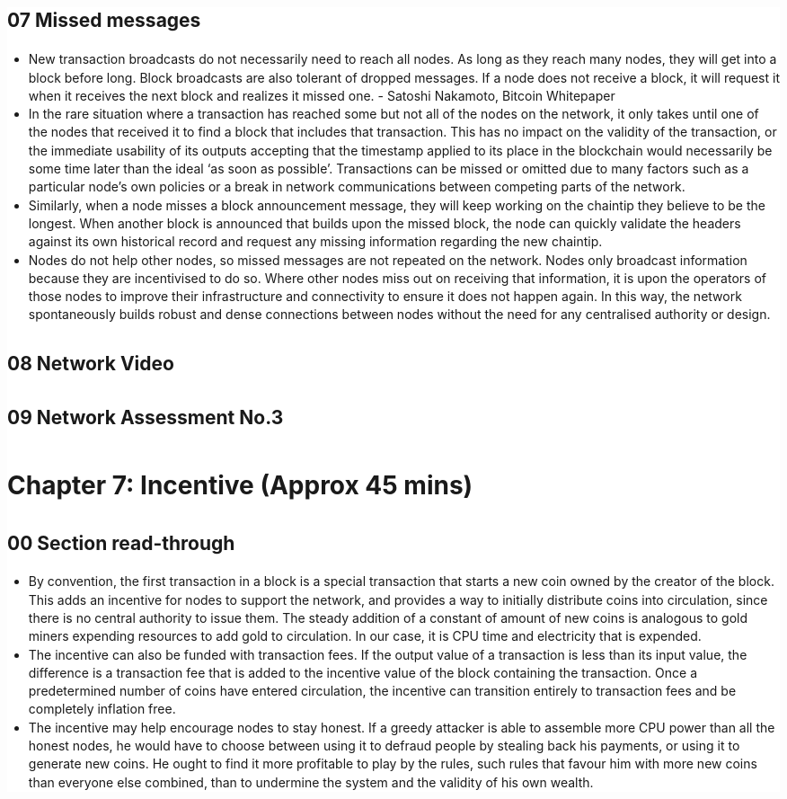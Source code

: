 



## 07 Missed messages  
- New transaction broadcasts do not necessarily need to reach all nodes. As long as they reach many nodes, they will get into a block before long. Block broadcasts are also tolerant of dropped messages. If a node does not receive a block, it will request it when it receives the next block and realizes it missed one. - Satoshi Nakamoto, Bitcoin Whitepaper
- In the rare situation where a transaction has reached some but not all of the nodes on the network, it only takes until one of the nodes that received it to find a block that includes that transaction. This has no impact on the validity of the transaction, or the immediate usability of its outputs accepting that the timestamp applied to its place in the blockchain would necessarily be some time later than the ideal ‘as soon as possible’. Transactions can be missed or omitted due to many factors such as a particular node’s own policies or a break in network communications between competing parts of the network.
- Similarly, when a node misses a block announcement message, they will keep working on the chaintip they believe to be the longest. When another block is announced that builds upon the missed block, the node can quickly validate the headers against its own historical record and request any missing information regarding the new chaintip.
- Nodes do not help other nodes, so missed messages are not repeated on the network. Nodes only broadcast information because they are incentivised to do so. Where other nodes miss out on receiving that information, it is upon the operators of those nodes to improve their infrastructure and connectivity to ensure it does not happen again. In this way, the network spontaneously builds robust and dense connections between nodes without the need for any centralised authority or design.





## 08 Network Video  
## 09 Network Assessment No.3  

# Chapter 7: Incentive (Approx 45 mins)  
## 00 Section read-through  
- By convention, the first transaction in a block is a special transaction that starts a new coin owned by the creator of the block. This adds an incentive for nodes to support the network, and provides a way to initially distribute coins into circulation, since there is no central authority to issue them. The steady addition of a constant of amount of new coins is analogous to gold miners expending resources to add gold to circulation. In our case, it is CPU time and electricity that is expended.
- The incentive can also be funded with transaction fees. If the output value of a transaction is less than its input value, the difference is a transaction fee that is added to the incentive value of the block containing the transaction. Once a predetermined number of coins have entered circulation, the incentive can transition entirely to transaction fees and be completely inflation free. 
- The incentive may help encourage nodes to stay honest. If a greedy attacker is able to assemble more CPU power than all the honest nodes, he would have to choose between using it to defraud people by stealing back his payments, or using it to generate new coins. He ought to find it more profitable to play by the rules, such rules that favour him with more new coins than everyone else combined, than to undermine the system and the validity of his own wealth.
